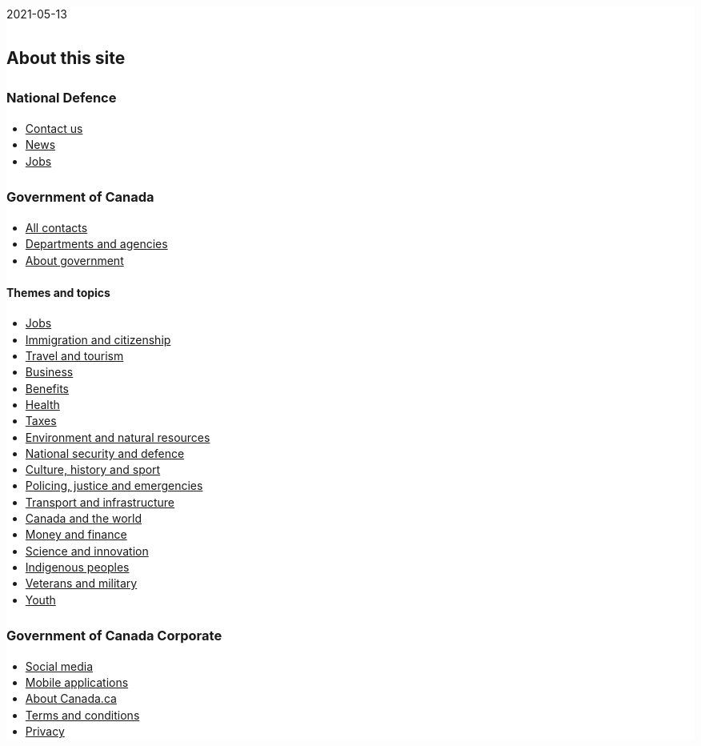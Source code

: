 2021-05-13

About this site
---------------

### National Defence

*   [Contact us](https://www.canada.ca/en/department-national-defence/services/contact-us.html)
*   [News](https://www.canada.ca/en/department-national-defence/corporate/news.html)
*   [Jobs](https://www.canada.ca/en/department-national-defence/corporate/job-opportunities.html)

### Government of Canada

*   [All contacts](https://www.canada.ca/en/contact.html)
*   [Departments and agencies](https://www.canada.ca/en/government/dept.html)
*   [About government](https://www.canada.ca/en/government/system.html)

#### Themes and topics

*   [Jobs](https://www.canada.ca/en/services/jobs.html)
*   [Immigration and citizenship](https://www.canada.ca/en/services/immigration-citizenship.html)
*   [Travel and tourism](https://travel.gc.ca/)
*   [Business](https://www.canada.ca/en/services/business.html)
*   [Benefits](https://www.canada.ca/en/services/benefits.html)
*   [Health](https://www.canada.ca/en/services/health.html)
*   [Taxes](https://www.canada.ca/en/services/taxes.html)
*   [Environment and natural resources](https://www.canada.ca/en/services/environment.html)
*   [National security and defence](https://www.canada.ca/en/services/defence.html)
*   [Culture, history and sport](https://www.canada.ca/en/services/culture.html)
*   [Policing, justice and emergencies](https://www.canada.ca/en/services/policing.html)
*   [Transport and infrastructure](https://www.canada.ca/en/services/transport.html)
*   [Canada and the world](https://international.gc.ca/world-monde/index.aspx?lang=eng)
*   [Money and finance](https://www.canada.ca/en/services/finance.html)
*   [Science and innovation](https://www.canada.ca/en/services/science.html)
*   [Indigenous peoples](https://www.canada.ca/en/services/indigenous-peoples.html)
*   [Veterans and military](https://www.canada.ca/en/services/veterans-military.html)
*   [Youth](https://www.canada.ca/en/services/youth.html)

### Government of Canada Corporate

*   [Social media](https://www.canada.ca/en/social.html)
*   [Mobile applications](https://www.canada.ca/en/mobile.html)
*   [About Canada.ca](https://www.canada.ca/en/government/about.html)
*   [Terms and conditions](https://www.canada.ca/en/department-national-defence/services/terms-conditions.html)
*   [Privacy](https://www.canada.ca/en/department-national-defence/services/privacy.html)
